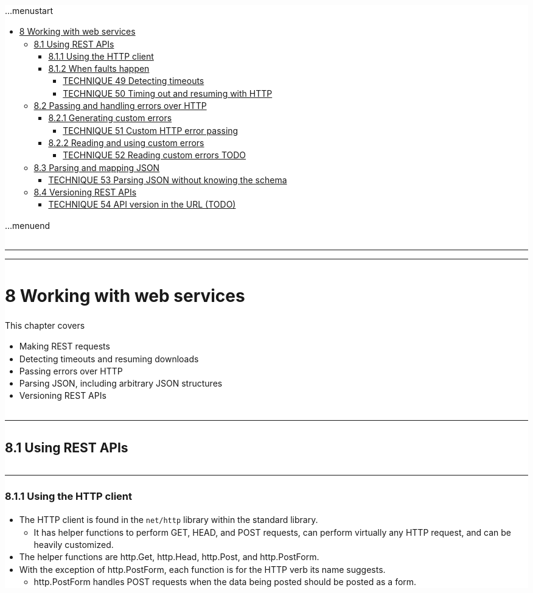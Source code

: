 ...menustart

 - [8 Working with web services](#7b7d63cdbd26f14f69e7e90dcf4103c7)
     - [8.1 Using REST APIs](#df0d7e0985c9b27af7dc8078bdd935d9)
         - [8.1.1 Using the HTTP client](#2ac9bab6e0e1503af929373e262bf4dd)
         - [8.1.2 When faults happen](#dcde17007e2905d1c0bf2150aaa80808)
             - [TECHNIQUE 49 Detecting timeouts](#ed8f378a99622e6fa9e881ad40b1ee0a)
             - [TECHNIQUE 50 Timing out and resuming with HTTP](#9828258f9f00dd06f2a1b4105c62f4d6)
     - [8.2 Passing and handling errors over HTTP](#963cdae66bec16a79ef7690052d2047e)
         - [8.2.1 Generating custom errors](#43ed9eb04540fe3034b5b6aa06b1abef)
             - [TECHNIQUE 51 Custom HTTP error passing](#53341acb9a0f40cb60854a46f49a5bf5)
         - [8.2.2 Reading and using custom errors](#85ec98278abcac16ca569a4d95066559)
             - [TECHNIQUE 52 Reading custom errors  TODO](#7fcf93c53d7e837263928d5a87298e27)
     - [8.3 Parsing and mapping JSON](#b9493334b93683d27a08169df7ff3596)
         - [TECHNIQUE 53 Parsing JSON without knowing the schema](#2f8befbec4b0d9643b9d8557bfc3225f)
     - [8.4 Versioning REST APIs](#532f794974813631d51112acb41bd774)
         - [TECHNIQUE 54 API version in the URL  (TODO)](#50b7ca8917f1e5e536411383d910e59c)

...menuend


<h2 id="7b7d63cdbd26f14f69e7e90dcf4103c7"></h2>

-----
-----

# 8 Working with web services

This chapter covers

 - Making REST requests
 - Detecting timeouts and resuming downloads
 - Passing errors over HTTP
 - Parsing JSON, including arbitrary JSON structures 
 - Versioning REST APIs

<h2 id="df0d7e0985c9b27af7dc8078bdd935d9"></h2>

-----

## 8.1 Using REST APIs

<h2 id="2ac9bab6e0e1503af929373e262bf4dd"></h2>

-----

### 8.1.1 Using the HTTP client

 - The HTTP client is found in the `net/http` library within the standard library.
    - It has helper functions to perform GET, HEAD, and POST requests, can perform virtually any HTTP request, and can be heavily customized.
 - The helper functions are http.Get, http.Head, http.Post, and http.PostForm.
 - With the exception of http.PostForm, each function is for the HTTP verb its name suggests.
    - http.PostForm handles POST requests when the data being posted should be posted as a form.
